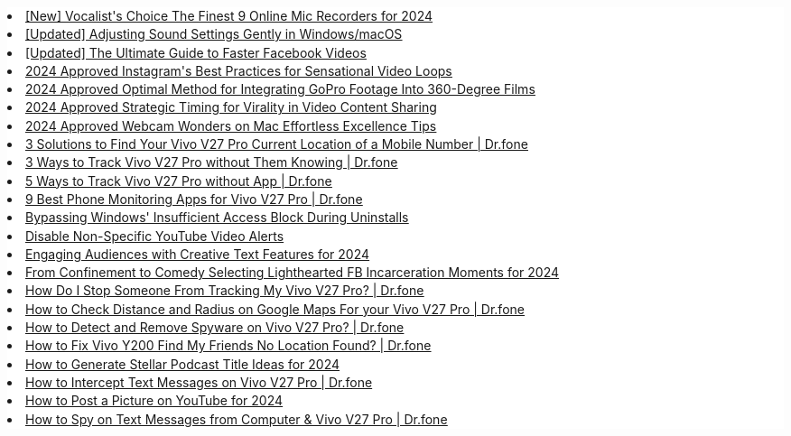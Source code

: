 <li><a href="https://remote-screen-capture.techidaily.com/new-vocalists-choice-the-finest-9-online-mic-recorders-for-2024/"><u>[New] Vocalist's Choice  The Finest 9 Online Mic Recorders for 2024</u></a></li>
<li><a href="https://fox-helps.techidaily.com/updated-adjusting-sound-settings-gently-in-windowsmacos/"><u>[Updated] Adjusting Sound Settings Gently in Windows/macOS</u></a></li>
<li><a href="https://some-skills.techidaily.com/updated-the-ultimate-guide-to-faster-facebook-videos/"><u>[Updated] The Ultimate Guide to Faster Facebook Videos</u></a></li>
<li><a href="https://instagram-video-files.techidaily.com/2024-approved-instagrams-best-practices-for-sensational-video-loops/"><u>2024 Approved  Instagram's Best Practices for Sensational Video Loops</u></a></li>
<li><a href="https://extra-support.techidaily.com/2024-approved-optimal-method-for-integrating-gopro-footage-into-360-degree-films/"><u>2024 Approved  Optimal Method for Integrating GoPro Footage Into 360-Degree Films</u></a></li>
<li><a href="https://youtube-help.techidaily.com/2024-approved-strategic-timing-for-virality-in-video-content-sharing/"><u>2024 Approved  Strategic Timing for Virality in Video Content Sharing</u></a></li>
<li><a href="https://screen-video-capture.techidaily.com/2024-approved-webcam-wonders-on-mac-effortless-excellence-tips/"><u>2024 Approved  Webcam Wonders on Mac  Effortless Excellence Tips</u></a></li>
<li><a href="https://android-location-track.techidaily.com/3-solutions-to-find-your-vivo-v27-pro-current-location-of-a-mobile-number-drfone-by-drfone-virtual-android/"><u>3 Solutions to Find Your Vivo V27 Pro Current Location of a Mobile Number | Dr.fone</u></a></li>
<li><a href="https://android-location-track.techidaily.com/3-ways-to-track-vivo-v27-pro-without-them-knowing-drfone-by-drfone-virtual-android/"><u>3 Ways to Track Vivo V27 Pro without Them Knowing | Dr.fone</u></a></li>
<li><a href="https://android-location-track.techidaily.com/5-ways-to-track-vivo-v27-pro-without-app-drfone-by-drfone-virtual-android/"><u>5 Ways to Track Vivo V27 Pro without App | Dr.fone</u></a></li>
<li><a href="https://android-location-track.techidaily.com/9-best-phone-monitoring-apps-for-vivo-v27-pro-drfone-by-drfone-virtual-android/"><u>9 Best Phone Monitoring Apps for Vivo V27 Pro | Dr.fone</u></a></li>
<li><a href="https://win11-tips.techidaily.com/bypassing-windows-insufficient-access-block-during-uninstalls/"><u>Bypassing Windows' Insufficient Access Block During Uninstalls</u></a></li>
<li><a href="https://youtube-video-recordings.techidaily.com/disable-non-specific-youtube-video-alerts/"><u>Disable Non-Specific YouTube Video Alerts</u></a></li>
<li><a href="https://vp-tips.techidaily.com/engaging-audiences-with-creative-text-features-for-2024/"><u>Engaging Audiences with Creative Text Features for 2024</u></a></li>
<li><a href="https://facebook-video-recording.techidaily.com/from-confinement-to-comedy-selecting-lighthearted-fb-incarceration-moments-for-2024/"><u>From Confinement to Comedy  Selecting Lighthearted FB Incarceration Moments for 2024</u></a></li>
<li><a href="https://android-location-track.techidaily.com/how-do-i-stop-someone-from-tracking-my-vivo-v27-pro-drfone-by-drfone-virtual-android/"><u>How Do I Stop Someone From Tracking My Vivo V27 Pro? | Dr.fone</u></a></li>
<li><a href="https://android-location-track.techidaily.com/how-to-check-distance-and-radius-on-google-maps-for-your-vivo-v27-pro-drfone-by-drfone-virtual-android/"><u>How to Check Distance and Radius on Google Maps For your Vivo V27 Pro | Dr.fone</u></a></li>
<li><a href="https://android-location-track.techidaily.com/how-to-detect-and-remove-spyware-on-vivo-v27-pro-drfone-by-drfone-virtual-android/"><u>How to Detect and Remove Spyware on Vivo V27 Pro? | Dr.fone</u></a></li>
<li><a href="https://fake-location.techidaily.com/how-to-fix-vivo-y200-find-my-friends-no-location-found-drfone-by-drfone-virtual-android/"><u>How to Fix Vivo Y200 Find My Friends No Location Found? | Dr.fone</u></a></li>
<li><a href="https://some-knowledge.techidaily.com/how-to-generate-stellar-podcast-title-ideas-for-2024/"><u>How to Generate Stellar Podcast Title Ideas for 2024</u></a></li>
<li><a href="https://android-location-track.techidaily.com/how-to-intercept-text-messages-on-vivo-v27-pro-drfone-by-drfone-virtual-android/"><u>How to Intercept Text Messages on Vivo V27 Pro | Dr.fone</u></a></li>
<li><a href="https://some-techniques.techidaily.com/how-to-post-a-picture-on-youtube-for-2024/"><u>How to Post a Picture on YouTube for 2024</u></a></li>
<li><a href="https://android-location-track.techidaily.com/how-to-spy-on-text-messages-from-computer-and-vivo-v27-pro-drfone-by-drfone-virtual-android/"><u>How to Spy on Text Messages from Computer & Vivo V27 Pro | Dr.fone</u></a></li>